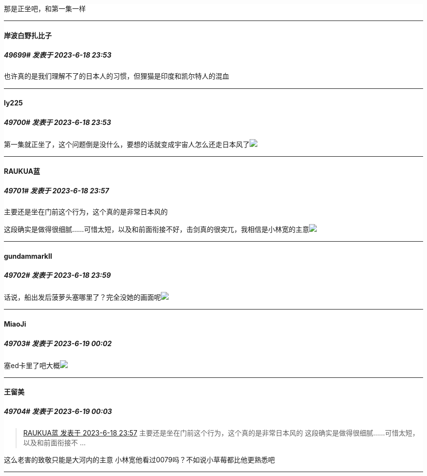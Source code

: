 那是正坐吧，和第一集一样

*****

####  岸波白野扎比子  
##### 49699#       发表于 2023-6-18 23:53

也许真的是我们理解不了的日本人的习惯，但狸猫是印度和凯尔特人的混血


*****

####  ly225  
##### 49700#       发表于 2023-6-18 23:53

第一集就正坐了，这个问题倒是没什么，要想的话就变成宇宙人怎么还走日本风了<img src="https://static.saraba1st.com/image/smiley/face2017/067.png" referrerpolicy="no-referrer">

*****

####  RAUKUA蓝  
##### 49701#       发表于 2023-6-18 23:57

主要还是坐在门前这个行为，这个真的是非常日本风的

这段确实是做得很细腻……可惜太短，以及和前面衔接不好，击剑真的很突兀，我相信是小林宽的主意<img src="https://static.saraba1st.com/image/smiley/face2017/143.png" referrerpolicy="no-referrer">

*****

####  gundammarkⅡ  
##### 49702#       发表于 2023-6-18 23:59

话说，船出发后菠萝头塞哪里了？完全没她的画面呢<img src="https://static.saraba1st.com/image/smiley/face2017/097.png" referrerpolicy="no-referrer">

*****

####  MiaoJi  
##### 49703#       发表于 2023-6-19 00:02

塞ed卡里了吧大概<img src="https://static.saraba1st.com/image/smiley/face2017/067.png" referrerpolicy="no-referrer">


*****

####  王留美  
##### 49704#       发表于 2023-6-19 00:03

<blockquote><a href="httphttps://bbs.saraba1st.com/2b/forum.php?mod=redirect&amp;goto=findpost&amp;pid=61337725&amp;ptid=2123779" target="_blank">RAUKUA蓝 发表于 2023-6-18 23:57</a>
 主要还是坐在门前这个行为，这个真的是非常日本风的 这段确实是做得很细腻……可惜太短，以及和前面衔接不 ...</blockquote>
这么老害的致敬只能是大河内的主意
小林宽他看过0079吗？不如说小草莓都比他更熟悉吧

*****
